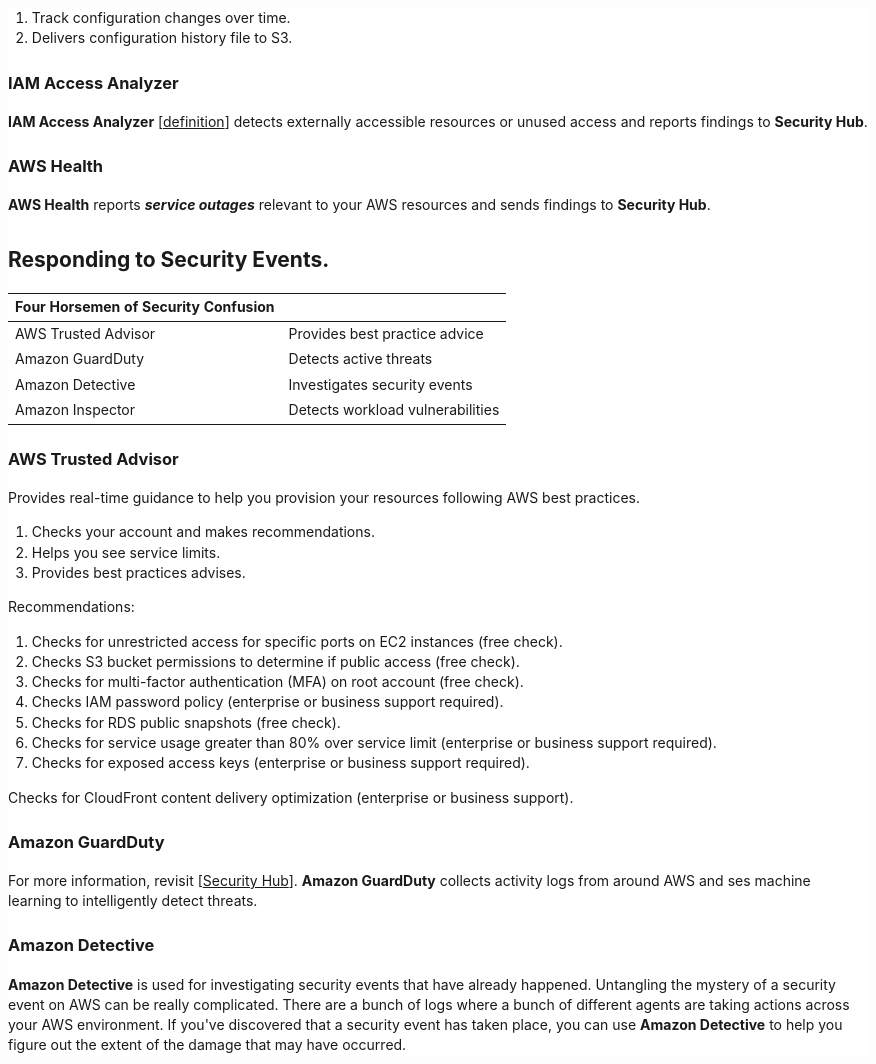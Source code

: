 1. Track configuration changes over time. 
1. Delivers configuration history file to S3. 

### IAM Access Analyzer

**IAM Access Analyzer** [[definition](#iam-access-analyzer)] detects externally accessible resources or unused access and reports findings to **Security Hub**.

### AWS Health

**AWS Health** reports ***service outages*** relevant to your AWS resources and sends findings to **Security Hub**.

## Responding to Security Events.

| Four Horsemen of Security Confusion | |
|--- |--- |
| AWS Trusted Advisor | Provides best practice advice |
| Amazon GuardDuty | Detects active threats |
| Amazon Detective | Investigates security events |
| Amazon Inspector | Detects workload vulnerabilities |

### AWS Trusted Advisor

Provides real-time guidance to help you provision your resources following AWS best practices. 

1. Checks your account and makes recommendations. 
1. Helps you see service limits. 
1. Provides best practices advises. 

Recommendations: 

1. Checks for unrestricted access for specific ports on EC2 instances (free check). 
1. Checks S3 bucket permissions to determine if public access (free check). 
1. Checks for multi-factor authentication (MFA) on root account (free check). 
1. Checks IAM password policy (enterprise or business support required). 
1. Checks for RDS public snapshots (free check). 
1. Checks for service usage greater than 80% over service limit (enterprise or business support required). 
1. Checks for exposed access keys (enterprise or business support required). 

Checks for CloudFront content delivery optimization (enterprise or business support). 

### Amazon GuardDuty

For more information, revisit [[Security Hub](#security-hub)]. **Amazon GuardDuty** collects activity logs from around AWS and ses machine learning to intelligently detect threats.

### Amazon Detective

**Amazon Detective** is used for investigating security events that have already happened. Untangling the mystery of a security event on AWS can be really complicated. There are a bunch of logs where a bunch of different agents are taking actions across your AWS environment. If you've discovered that a security event has taken place, you can use **Amazon Detective** to help you figure out the extent of the damage that may have occurred.
